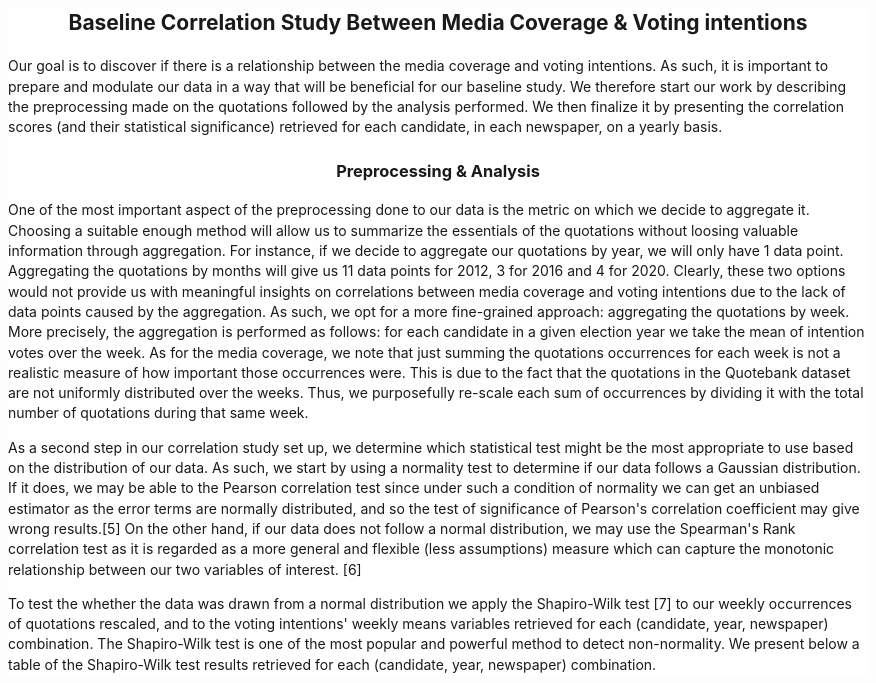 <center>
  <a name="subparagraph3"></a>
  <h2>Baseline Correlation Study Between Media Coverage & Voting intentions</h2>
</center>

Our goal is to discover if there is a relationship between the media coverage and voting intentions. As such, it is important to prepare and modulate our data in a way that will be beneficial for our baseline study. We therefore start our work by describing the preprocessing made on the quotations followed by the analysis performed. We then finalize it by presenting the correlation scores (and their statistical significance) retrieved for each candidate, in each newspaper, on a yearly basis.

 <center>
  <a name="subsubparagraph0"></a>
  <h3>Preprocessing & Analysis</h3>
 </center>



One of the most important aspect of the preprocessing done to our data is the metric on which we decide to aggregate it. Choosing a suitable enough method will allow us to summarize the essentials of the quotations without loosing valuable information through aggregation. For instance, if we decide to aggregate our quotations by year, we will only have 1 data point. Aggregating the quotations by months will give us 11 data points for 2012, 3 for 2016 and 4 for 2020. Clearly, these two options would not provide us with meaningful insights on correlations between media coverage and voting intentions due to the lack of data points caused by the aggregation. As such, we opt for a more fine-grained approach: aggregating the quotations by week. More precisely, the aggregation is performed as follows: for each candidate in a given election year we take the mean of intention votes over the week. As for the media coverage, we note that just summing the quotations occurrences for each week is not a realistic measure of how important those occurrences were. This is due to the fact that the quotations in the Quotebank dataset are not uniformly distributed over the weeks. Thus, we purposefully re-scale each sum of occurrences by dividing it with the total number of quotations during that same week.

As a second step in our correlation study set up, we determine which statistical test might be the most appropriate to use based on the distribution of our data. As such, we start by using a normality test to determine if our data follows a Gaussian distribution. If it does, we may be able to the Pearson correlation test since under such a condition of normality we can get an unbiased estimator as the error terms are normally distributed, and so the test of significance of Pearson's correlation coefficient may give wrong results.[5] On the other hand, if our data does not follow a normal distribution, we may use the Spearman's Rank correlation test as it is regarded as a more general and flexible (less assumptions) measure which can capture the monotonic relationship between our two variables of interest. [6]

To test the whether the data was drawn from a normal distribution we apply the Shapiro-Wilk test [7] to our weekly occurrences of quotations rescaled, and to the voting intentions' weekly means variables retrieved for each (candidate, year, newspaper) combination. The Shapiro-Wilk test is one of the most popular and powerful method to detect non-normality. We present below a table of the Shapiro-Wilk test results retrieved for each (candidate, year, newspaper) combination.

<style  type="text/css" >
#T_dfd07_row0_col0,#T_dfd07_row0_col1,#T_dfd07_row0_col2,#T_dfd07_row0_col4,#T_dfd07_row1_col0,#T_dfd07_row1_col1,#T_dfd07_row1_col2,#T_dfd07_row1_col3,#T_dfd07_row1_col4,#T_dfd07_row2_col0,#T_dfd07_row2_col1,#T_dfd07_row2_col2,#T_dfd07_row2_col4,#T_dfd07_row3_col0,#T_dfd07_row3_col1,#T_dfd07_row3_col2,#T_dfd07_row4_col0,#T_dfd07_row4_col1,#T_dfd07_row4_col2,#T_dfd07_row5_col0,#T_dfd07_row5_col1,#T_dfd07_row5_col2,#T_dfd07_row6_col0,#T_dfd07_row6_col1,#T_dfd07_row6_col2,#T_dfd07_row6_col3,#T_dfd07_row6_col4,#T_dfd07_row7_col0,#T_dfd07_row7_col1,#T_dfd07_row7_col2,#T_dfd07_row7_col3,#T_dfd07_row7_col4,#T_dfd07_row8_col0,#T_dfd07_row8_col1,#T_dfd07_row8_col2,#T_dfd07_row8_col4,#T_dfd07_row9_col0,#T_dfd07_row9_col1,#T_dfd07_row9_col2,#T_dfd07_row9_col3,#T_dfd07_row9_col4,#T_dfd07_row10_col0,#T_dfd07_row10_col1,#T_dfd07_row10_col2,#T_dfd07_row10_col3,#T_dfd07_row10_col4,#T_dfd07_row11_col0,#T_dfd07_row11_col1,#T_dfd07_row11_col2,#T_dfd07_row11_col3,#T_dfd07_row11_col4,#T_dfd07_row12_col0,#T_dfd07_row12_col1,#T_dfd07_row12_col2,#T_dfd07_row12_col4,#T_dfd07_row13_col0,#T_dfd07_row13_col1,#T_dfd07_row13_col2,#T_dfd07_row13_col4,#T_dfd07_row14_col0,#T_dfd07_row14_col1,#T_dfd07_row14_col2,#T_dfd07_row14_col3,#T_dfd07_row14_col4,#T_dfd07_row15_col0,#T_dfd07_row15_col1,#T_dfd07_row15_col2,#T_dfd07_row15_col3,#T_dfd07_row15_col4,#T_dfd07_row16_col0,#T_dfd07_row16_col1,#T_dfd07_row16_col2,#T_dfd07_row16_col3,#T_dfd07_row16_col4,#T_dfd07_row17_col0,#T_dfd07_row17_col1,#T_dfd07_row17_col2,#T_dfd07_row17_col3,#T_dfd07_row17_col4{
            color:  Black;